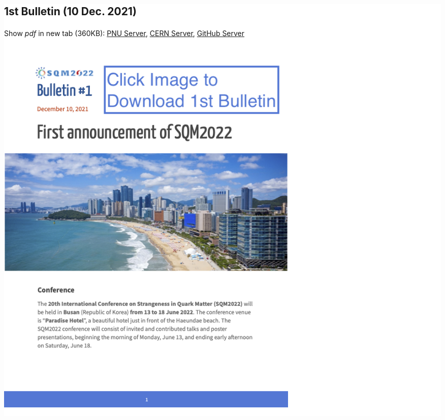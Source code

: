 ## 1st Bulletin (10 Dec. 2021)

Show *pdf* in new tab (360KB): 
<a href="https://sqm2022.pusan.ac.kr/assets/files/bulletins/SQM2022-bulletin-10dec2021.pdf" target="_blank">PNU Server</a>, 
<a href="https://sqm2022.web.cern.ch/assets/files/bulletins/SQM2022-bulletin-10dec2021.pdf" target="_blank">CERN Server</a>, 
<a href="https://sqm2022.github.io/assets/files/bulletins/SQM2022-bulletin-10dec2021.pdf" target="_blank">GitHub Server</a>


<div class="container" style="width:65%; margin-left:0;">
<a href="/assets/files/bulletins/SQM2022-bulletin-10dec2021.pdf" target="blank_"> <img src="/assets/files/bulletins/img/set-10dec2021/SQM2022-bulletin-10dec2021_p0.png" style="width:100%;" alt="Click here to download 1st bulletin"> </a>
</div>
